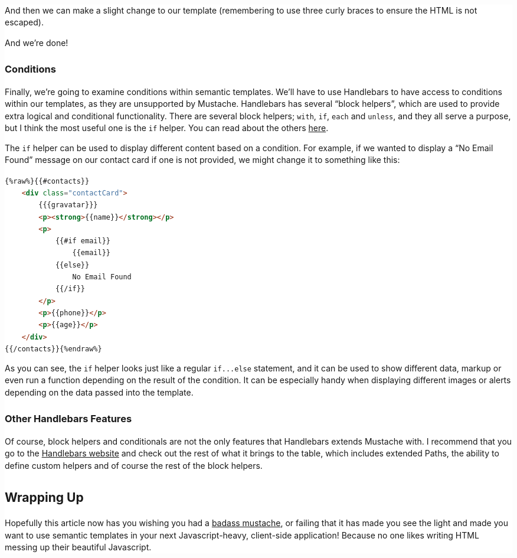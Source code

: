 And then we can make a slight change to our template (remembering to use three curly braces to ensure the HTML is not escaped).

And we’re done!

### Conditions

Finally, we’re going to examine conditions within semantic templates. We’ll have to use Handlebars to have access to conditions within our templates, as they are unsupported by Mustache. Handlebars has several “block helpers”, which are used to provide extra logical and conditional functionality. There are several block helpers; `with`, `if`, `each` and `unless`, and they all serve a purpose, but I think the most useful one is the `if` helper. You can read about the others [here](http://handlebarsjs.com/block_helpers.html).

The `if` helper can be used to display different content based on a condition. For example, if we wanted to display a “No Email Found” message on our contact card if one is not provided, we might change it to something like this:

```html
{%raw%}{{#contacts}}
	<div class="contactCard">
		{{{gravatar}}}
		<p><strong>{{name}}</strong></p>
		<p>
			{{#if email}}
				{{email}}
			{{else}}
				No Email Found
			{{/if}}
		</p>
		<p>{{phone}}</p>
		<p>{{age}}</p>
	</div>
{{/contacts}}{%endraw%}
```

As you can see, the `if` helper looks just like a regular `if...else` statement, and it can be used to show different data, markup or even run a function depending on the result of the condition. It can be especially handy when displaying different images or alerts depending on the data passed into the template.

### Other Handlebars Features

Of course, block helpers and conditionals are not the only features that Handlebars extends Mustache with. I recommend that you go to the [Handlebars website](http://handlebarsjs.com/) and check out the rest of what it brings to the table, which includes extended Paths, the ability to define custom helpers and of course the rest of the block helpers.

## Wrapping Up

Hopefully this article now has you wishing you had a [badass mustache](http://www.esquire.com/cm/esquire/images/3e/esq-27-shaft-beard-041411-lg.jpg), or failing that it has made you see the light and made you want to use semantic templates in your next Javascript-heavy, client-side application! Because no one likes writing HTML messing up their beautiful Javascript.

